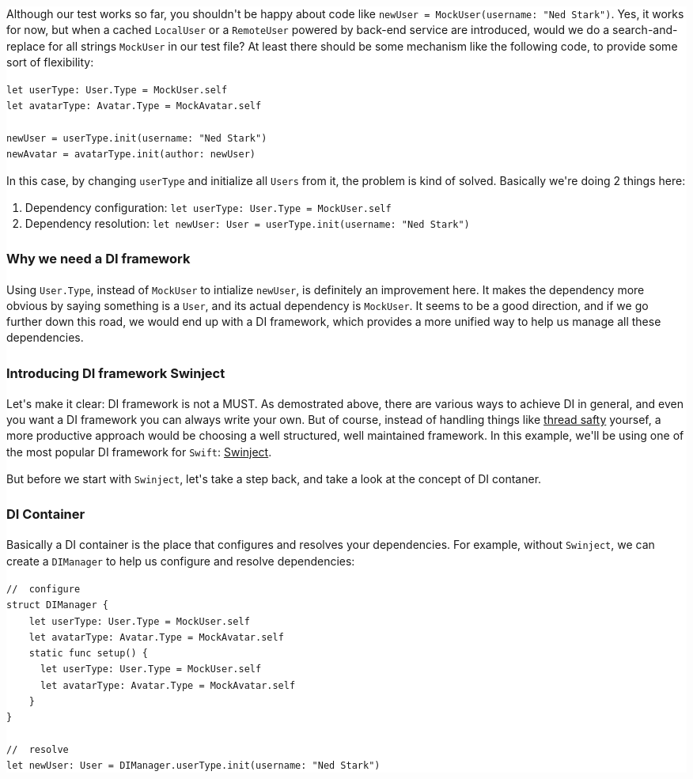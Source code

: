 Although our test works so far, you shouldn't be happy about code like `newUser = MockUser(username: "Ned Stark")`. Yes, it works for now, but when a cached `LocalUser` or a `RemoteUser` powered by back-end service are introduced, would we do a search-and-replace for all strings `MockUser` in our test file? At least there should be some mechanism like the following code, to provide some sort of flexibility:

    let userType: User.Type = MockUser.self
    let avatarType: Avatar.Type = MockAvatar.self
    
    newUser = userType.init(username: "Ned Stark")
    newAvatar = avatarType.init(author: newUser)

In this case, by changing `userType` and initialize all `Users` from it, the problem is kind of solved. Basically we're doing 2 things here:

1. Dependency configuration: `let userType: User.Type = MockUser.self`
2. Dependency resolution: `let newUser: User = userType.init(username: "Ned Stark")`

### Why we need a DI framework

Using `User.Type`, instead of `MockUser` to intialize `newUser`, is definitely an improvement here. It makes the dependency more obvious by saying something is a `User`, and its actual dependency is `MockUser`. It seems to be a good direction, and if we go further down this road, we would end up with a DI framework, which provides a more unified way to help us manage all these dependencies.

### Introducing DI framework Swinject

Let's make it clear: DI framework is not a MUST. As demostrated above, there are various ways to achieve DI in general, and even you want a DI framework you can always write your own. But of course, instead of handling things like [thread safty](https://github.com/Swinject/Swinject/blob/master/Documentation/ThreadSafety.md) yoursef, a more productive approach would be choosing a well structured, well maintained framework. In this example, we'll be using one of the most popular DI framework for `Swift`: [Swinject](https://github.com/Swinject/Swinject).

But before we start with `Swinject`, let's take a step back, and take a look at the concept of DI contaner.

### DI Container

Basically a DI container is the place that configures and resolves your dependencies. For example, without `Swinject`, we can create a `DIManager` to help us configure and resolve dependencies:

	//	configure
	struct DIManager {
		let userType: User.Type = MockUser.self
		let avatarType: Avatar.Type = MockAvatar.self
		static func setup() {
		  let userType: User.Type = MockUser.self
		  let avatarType: Avatar.Type = MockAvatar.self
		}
	}

	//	resolve
	let newUser: User = DIManager.userType.init(username: "Ned Stark")
